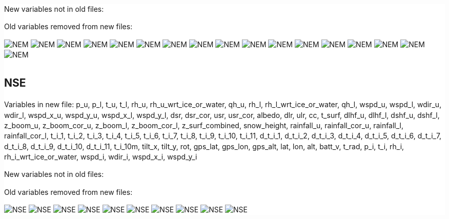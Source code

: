 New variables not in old files:


Old variables removed from new files:

 
![NEM](../figures/thredds_versus_aws-l3-dev_hour/NEM_0.png)
![NEM](../figures/thredds_versus_aws-l3-dev_hour/NEM_1.png)
![NEM](../figures/thredds_versus_aws-l3-dev_hour/NEM_2.png)
![NEM](../figures/thredds_versus_aws-l3-dev_hour/NEM_3.png)
![NEM](../figures/thredds_versus_aws-l3-dev_hour/NEM_4.png)
![NEM](../figures/thredds_versus_aws-l3-dev_hour/NEM_5.png)
![NEM](../figures/thredds_versus_aws-l3-dev_hour/NEM_6.png)
![NEM](../figures/thredds_versus_aws-l3-dev_hour/NEM_7.png)
![NEM](../figures/thredds_versus_aws-l3-dev_hour/NEM_8.png)
![NEM](../figures/thredds_versus_aws-l3-dev_hour/NEM_9.png)
![NEM](../figures/thredds_versus_aws-l3-dev_hour/NEM_10.png)
![NEM](../figures/thredds_versus_aws-l3-dev_hour/NEM_11.png)
![NEM](../figures/thredds_versus_aws-l3-dev_hour/NEM_12.png)
![NEM](../figures/thredds_versus_aws-l3-dev_hour/NEM_13.png)
![NEM](../figures/thredds_versus_aws-l3-dev_hour/NEM_14.png)
![NEM](../figures/thredds_versus_aws-l3-dev_hour/NEM_15.png)
![NEM](../figures/thredds_versus_aws-l3-dev_hour/NEM_16.png)
 
## NSE
Variables in new file:
p_u, p_l, t_u, t_l, rh_u, rh_u_wrt_ice_or_water, qh_u, rh_l, rh_l_wrt_ice_or_water, qh_l, wspd_u, wspd_l, wdir_u, wdir_l, wspd_x_u, wspd_y_u, wspd_x_l, wspd_y_l, dsr, dsr_cor, usr, usr_cor, albedo, dlr, ulr, cc, t_surf, dlhf_u, dlhf_l, dshf_u, dshf_l, z_boom_u, z_boom_cor_u, z_boom_l, z_boom_cor_l, z_surf_combined, snow_height, rainfall_u, rainfall_cor_u, rainfall_l, rainfall_cor_l, t_i_1, t_i_2, t_i_3, t_i_4, t_i_5, t_i_6, t_i_7, t_i_8, t_i_9, t_i_10, t_i_11, d_t_i_1, d_t_i_2, d_t_i_3, d_t_i_4, d_t_i_5, d_t_i_6, d_t_i_7, d_t_i_8, d_t_i_9, d_t_i_10, d_t_i_11, t_i_10m, tilt_x, tilt_y, rot, gps_lat, gps_lon, gps_alt, lat, lon, alt, batt_v, t_rad, p_i, t_i, rh_i, rh_i_wrt_ice_or_water, wspd_i, wdir_i, wspd_x_i, wspd_y_i

New variables not in old files:


Old variables removed from new files:

 
![NSE](../figures/thredds_versus_aws-l3-dev_hour/NSE_0.png)
![NSE](../figures/thredds_versus_aws-l3-dev_hour/NSE_1.png)
![NSE](../figures/thredds_versus_aws-l3-dev_hour/NSE_2.png)
![NSE](../figures/thredds_versus_aws-l3-dev_hour/NSE_3.png)
![NSE](../figures/thredds_versus_aws-l3-dev_hour/NSE_4.png)
![NSE](../figures/thredds_versus_aws-l3-dev_hour/NSE_5.png)
![NSE](../figures/thredds_versus_aws-l3-dev_hour/NSE_6.png)
![NSE](../figures/thredds_versus_aws-l3-dev_hour/NSE_7.png)
![NSE](../figures/thredds_versus_aws-l3-dev_hour/NSE_8.png)
![NSE](../figures/thredds_versus_aws-l3-dev_hour/NSE_9.png)